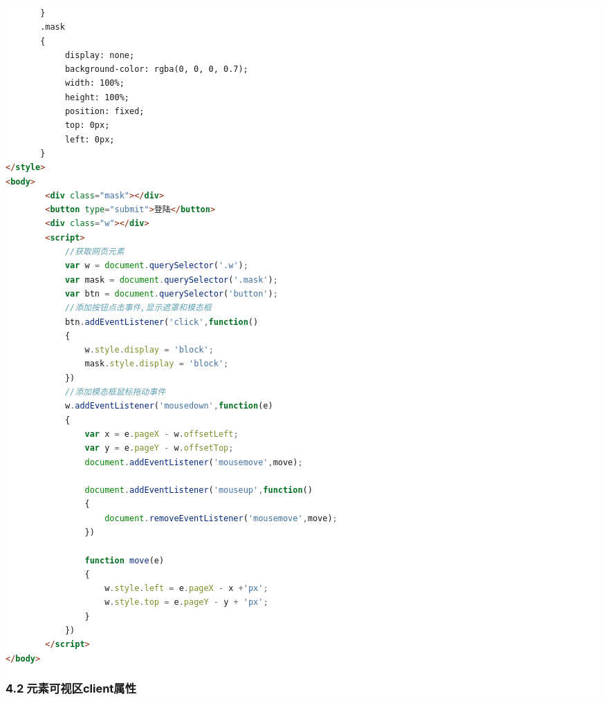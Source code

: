 ```html
       }
       .mask
       {
            display: none;
            background-color: rgba(0, 0, 0, 0.7);
            width: 100%;
            height: 100%;
            position: fixed;
            top: 0px;
            left: 0px;
       }
</style>
<body>
        <div class="mask"></div>
        <button type="submit">登陆</button>
        <div class="w"></div>
        <script>
            //获取网页元素
            var w = document.querySelector('.w');
            var mask = document.querySelector('.mask');
            var btn = document.querySelector('button');
			//添加按钮点击事件,显示遮罩和模态框
            btn.addEventListener('click',function()
            {
                w.style.display = 'block';
                mask.style.display = 'block';
            })
            //添加模态框鼠标拖动事件
            w.addEventListener('mousedown',function(e)
            {
                var x = e.pageX - w.offsetLeft;
                var y = e.pageY - w.offsetTop;
                document.addEventListener('mousemove',move);
                
                document.addEventListener('mouseup',function()
                {
                    document.removeEventListener('mousemove',move);
                })
					
                function move(e)
                {
                    w.style.left = e.pageX - x +'px';
                    w.style.top = e.pageY - y + 'px';
                }
            })
        </script>
</body>
```

### 4.2 元素可视区client属性
